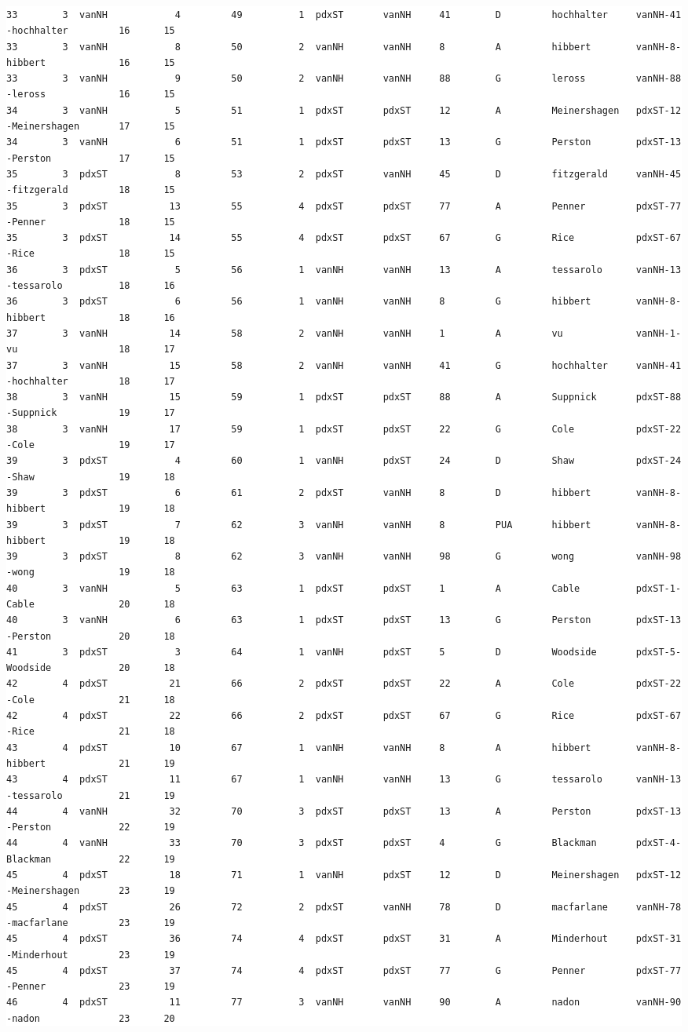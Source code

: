     33        3  vanNH            4         49          1  pdxST       vanNH     41        D         hochhalter     vanNH-41-hochhalter         16      15
    33        3  vanNH            8         50          2  vanNH       vanNH     8         A         hibbert        vanNH-8-hibbert             16      15
    33        3  vanNH            9         50          2  vanNH       vanNH     88        G         leross         vanNH-88-leross             16      15
    34        3  vanNH            5         51          1  pdxST       pdxST     12        A         Meinershagen   pdxST-12-Meinershagen       17      15
    34        3  vanNH            6         51          1  pdxST       pdxST     13        G         Perston        pdxST-13-Perston            17      15
    35        3  pdxST            8         53          2  pdxST       vanNH     45        D         fitzgerald     vanNH-45-fitzgerald         18      15
    35        3  pdxST           13         55          4  pdxST       pdxST     77        A         Penner         pdxST-77-Penner             18      15
    35        3  pdxST           14         55          4  pdxST       pdxST     67        G         Rice           pdxST-67-Rice               18      15
    36        3  pdxST            5         56          1  vanNH       vanNH     13        A         tessarolo      vanNH-13-tessarolo          18      16
    36        3  pdxST            6         56          1  vanNH       vanNH     8         G         hibbert        vanNH-8-hibbert             18      16
    37        3  vanNH           14         58          2  vanNH       vanNH     1         A         vu             vanNH-1-vu                  18      17
    37        3  vanNH           15         58          2  vanNH       vanNH     41        G         hochhalter     vanNH-41-hochhalter         18      17
    38        3  vanNH           15         59          1  pdxST       pdxST     88        A         Suppnick       pdxST-88-Suppnick           19      17
    38        3  vanNH           17         59          1  pdxST       pdxST     22        G         Cole           pdxST-22-Cole               19      17
    39        3  pdxST            4         60          1  vanNH       pdxST     24        D         Shaw           pdxST-24-Shaw               19      18
    39        3  pdxST            6         61          2  pdxST       vanNH     8         D         hibbert        vanNH-8-hibbert             19      18
    39        3  pdxST            7         62          3  vanNH       vanNH     8         PUA       hibbert        vanNH-8-hibbert             19      18
    39        3  pdxST            8         62          3  vanNH       vanNH     98        G         wong           vanNH-98-wong               19      18
    40        3  vanNH            5         63          1  pdxST       pdxST     1         A         Cable          pdxST-1-Cable               20      18
    40        3  vanNH            6         63          1  pdxST       pdxST     13        G         Perston        pdxST-13-Perston            20      18
    41        3  pdxST            3         64          1  vanNH       pdxST     5         D         Woodside       pdxST-5-Woodside            20      18
    42        4  pdxST           21         66          2  pdxST       pdxST     22        A         Cole           pdxST-22-Cole               21      18
    42        4  pdxST           22         66          2  pdxST       pdxST     67        G         Rice           pdxST-67-Rice               21      18
    43        4  pdxST           10         67          1  vanNH       vanNH     8         A         hibbert        vanNH-8-hibbert             21      19
    43        4  pdxST           11         67          1  vanNH       vanNH     13        G         tessarolo      vanNH-13-tessarolo          21      19
    44        4  vanNH           32         70          3  pdxST       pdxST     13        A         Perston        pdxST-13-Perston            22      19
    44        4  vanNH           33         70          3  pdxST       pdxST     4         G         Blackman       pdxST-4-Blackman            22      19
    45        4  pdxST           18         71          1  vanNH       pdxST     12        D         Meinershagen   pdxST-12-Meinershagen       23      19
    45        4  pdxST           26         72          2  pdxST       vanNH     78        D         macfarlane     vanNH-78-macfarlane         23      19
    45        4  pdxST           36         74          4  pdxST       pdxST     31        A         Minderhout     pdxST-31-Minderhout         23      19
    45        4  pdxST           37         74          4  pdxST       pdxST     77        G         Penner         pdxST-77-Penner             23      19
    46        4  pdxST           11         77          3  vanNH       vanNH     90        A         nadon          vanNH-90-nadon              23      20
